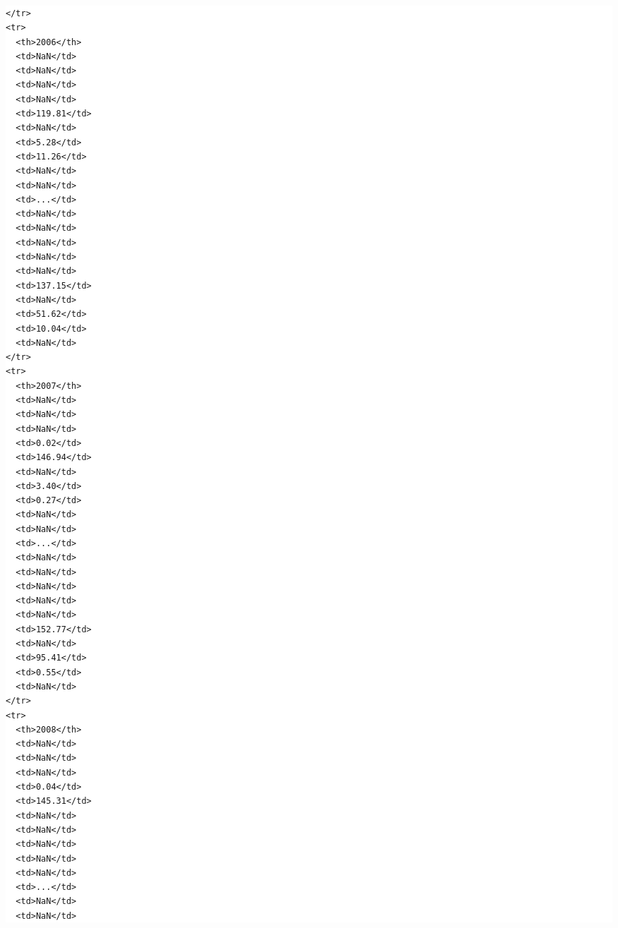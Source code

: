     </tr>
    <tr>
      <th>2006</th>
      <td>NaN</td>
      <td>NaN</td>
      <td>NaN</td>
      <td>NaN</td>
      <td>119.81</td>
      <td>NaN</td>
      <td>5.28</td>
      <td>11.26</td>
      <td>NaN</td>
      <td>NaN</td>
      <td>...</td>
      <td>NaN</td>
      <td>NaN</td>
      <td>NaN</td>
      <td>NaN</td>
      <td>NaN</td>
      <td>137.15</td>
      <td>NaN</td>
      <td>51.62</td>
      <td>10.04</td>
      <td>NaN</td>
    </tr>
    <tr>
      <th>2007</th>
      <td>NaN</td>
      <td>NaN</td>
      <td>NaN</td>
      <td>0.02</td>
      <td>146.94</td>
      <td>NaN</td>
      <td>3.40</td>
      <td>0.27</td>
      <td>NaN</td>
      <td>NaN</td>
      <td>...</td>
      <td>NaN</td>
      <td>NaN</td>
      <td>NaN</td>
      <td>NaN</td>
      <td>NaN</td>
      <td>152.77</td>
      <td>NaN</td>
      <td>95.41</td>
      <td>0.55</td>
      <td>NaN</td>
    </tr>
    <tr>
      <th>2008</th>
      <td>NaN</td>
      <td>NaN</td>
      <td>NaN</td>
      <td>0.04</td>
      <td>145.31</td>
      <td>NaN</td>
      <td>NaN</td>
      <td>NaN</td>
      <td>NaN</td>
      <td>NaN</td>
      <td>...</td>
      <td>NaN</td>
      <td>NaN</td>